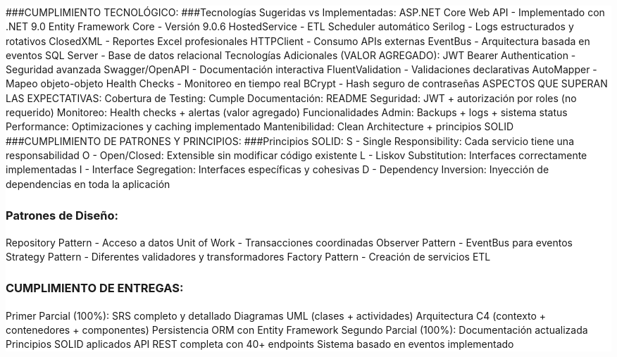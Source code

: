 ###CUMPLIMIENTO TECNOLÓGICO:
###Tecnologías Sugeridas vs Implementadas:
ASP.NET Core Web API - Implementado con .NET 9.0
Entity Framework Core - Versión 9.0.6
HostedService - ETL Scheduler automático
Serilog - Logs estructurados y rotativos
ClosedXML - Reportes Excel profesionales
HTTPClient - Consumo APIs externas
EventBus - Arquitectura basada en eventos
SQL Server - Base de datos relacional
Tecnologías Adicionales (VALOR AGREGADO):
JWT Bearer Authentication - Seguridad avanzada
Swagger/OpenAPI - Documentación interactiva
FluentValidation - Validaciones declarativas
AutoMapper - Mapeo objeto-objeto
Health Checks - Monitoreo en tiempo real
BCrypt - Hash seguro de contraseñas
ASPECTOS QUE SUPERAN LAS EXPECTATIVAS:
Cobertura de Testing: Cumple
Documentación: README
Seguridad: JWT + autorización por roles (no requerido)
Monitoreo: Health checks + alertas (valor agregado)
Funcionalidades Admin: Backups + logs + sistema status
Performance: Optimizaciones y caching implementado
Mantenibilidad: Clean Architecture + principios SOLID
###CUMPLIMIENTO DE PATRONES Y PRINCIPIOS:
###Principios SOLID:
S - Single Responsibility: Cada servicio tiene una responsabilidad
O - Open/Closed: Extensible sin modificar código existente
L - Liskov Substitution: Interfaces correctamente implementadas
I - Interface Segregation: Interfaces específicas y cohesivas
D - Dependency Inversion: Inyección de dependencias en toda la aplicación
### Patrones de Diseño:
Repository Pattern - Acceso a datos
Unit of Work - Transacciones coordinadas
Observer Pattern - EventBus para eventos
Strategy Pattern - Diferentes validadores y transformadores
Factory Pattern - Creación de servicios ETL

### CUMPLIMIENTO DE ENTREGAS:
 Primer Parcial (100%):
SRS completo y detallado
Diagramas UML (clases + actividades)
Arquitectura C4 (contexto + contenedores + componentes)
Persistencia ORM con Entity Framework
 Segundo Parcial (100%):
Documentación actualizada
Principios SOLID aplicados
API REST completa con 40+ endpoints
Sistema basado en eventos implementado
